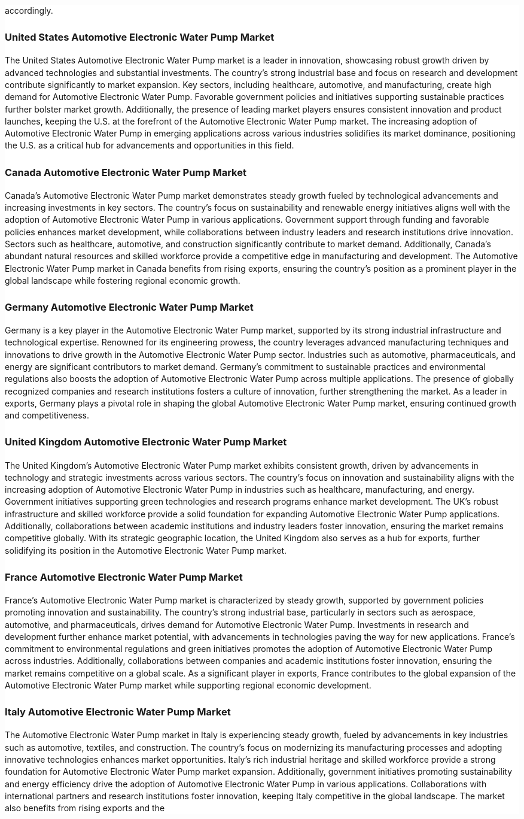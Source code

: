 accordingly.</p><h3>United States Automotive Electronic Water Pump Market</h3><p>The United States Automotive Electronic Water Pump market is a leader in innovation, showcasing robust growth driven by advanced technologies and substantial investments. The country&rsquo;s strong industrial base and focus on research and development contribute significantly to market expansion. Key sectors, including healthcare, automotive, and manufacturing, create high demand for Automotive Electronic Water Pump. Favorable government policies and initiatives supporting sustainable practices further bolster market growth. Additionally, the presence of leading market players ensures consistent innovation and product launches, keeping the U.S. at the forefront of the Automotive Electronic Water Pump market. The increasing adoption of Automotive Electronic Water Pump in emerging applications across various industries solidifies its market dominance, positioning the U.S. as a critical hub for advancements and opportunities in this field.</p><h3>Canada Automotive Electronic Water Pump Market</h3><p>Canada&rsquo;s Automotive Electronic Water Pump market demonstrates steady growth fueled by technological advancements and increasing investments in key sectors. The country&rsquo;s focus on sustainability and renewable energy initiatives aligns well with the adoption of Automotive Electronic Water Pump in various applications. Government support through funding and favorable policies enhances market development, while collaborations between industry leaders and research institutions drive innovation. Sectors such as healthcare, automotive, and construction significantly contribute to market demand. Additionally, Canada&rsquo;s abundant natural resources and skilled workforce provide a competitive edge in manufacturing and development. The Automotive Electronic Water Pump market in Canada benefits from rising exports, ensuring the country&rsquo;s position as a prominent player in the global landscape while fostering regional economic growth.</p><h3>Germany Automotive Electronic Water Pump Market</h3><p>Germany is a key player in the Automotive Electronic Water Pump market, supported by its strong industrial infrastructure and technological expertise. Renowned for its engineering prowess, the country leverages advanced manufacturing techniques and innovations to drive growth in the Automotive Electronic Water Pump sector. Industries such as automotive, pharmaceuticals, and energy are significant contributors to market demand. Germany&rsquo;s commitment to sustainable practices and environmental regulations also boosts the adoption of Automotive Electronic Water Pump across multiple applications. The presence of globally recognized companies and research institutions fosters a culture of innovation, further strengthening the market. As a leader in exports, Germany plays a pivotal role in shaping the global Automotive Electronic Water Pump market, ensuring continued growth and competitiveness.</p><h3>United Kingdom Automotive Electronic Water Pump Market</h3><p>The United Kingdom&rsquo;s Automotive Electronic Water Pump market exhibits consistent growth, driven by advancements in technology and strategic investments across various sectors. The country&rsquo;s focus on innovation and sustainability aligns with the increasing adoption of Automotive Electronic Water Pump in industries such as healthcare, manufacturing, and energy. Government initiatives supporting green technologies and research programs enhance market development. The UK&rsquo;s robust infrastructure and skilled workforce provide a solid foundation for expanding Automotive Electronic Water Pump applications. Additionally, collaborations between academic institutions and industry leaders foster innovation, ensuring the market remains competitive globally. With its strategic geographic location, the United Kingdom also serves as a hub for exports, further solidifying its position in the Automotive Electronic Water Pump market.</p><h3>France Automotive Electronic Water Pump Market</h3><p>France&rsquo;s Automotive Electronic Water Pump market is characterized by steady growth, supported by government policies promoting innovation and sustainability. The country&rsquo;s strong industrial base, particularly in sectors such as aerospace, automotive, and pharmaceuticals, drives demand for Automotive Electronic Water Pump. Investments in research and development further enhance market potential, with advancements in technologies paving the way for new applications. France&rsquo;s commitment to environmental regulations and green initiatives promotes the adoption of Automotive Electronic Water Pump across industries. Additionally, collaborations between companies and academic institutions foster innovation, ensuring the market remains competitive on a global scale. As a significant player in exports, France contributes to the global expansion of the Automotive Electronic Water Pump market while supporting regional economic development.</p><h3>Italy Automotive Electronic Water Pump Market</h3><p>The Automotive Electronic Water Pump market in Italy is experiencing steady growth, fueled by advancements in key industries such as automotive, textiles, and construction. The country&rsquo;s focus on modernizing its manufacturing processes and adopting innovative technologies enhances market opportunities. Italy&rsquo;s rich industrial heritage and skilled workforce provide a strong foundation for Automotive Electronic Water Pump market expansion. Additionally, government initiatives promoting sustainability and energy efficiency drive the adoption of Automotive Electronic Water Pump in various applications. Collaborations with international partners and research institutions foster innovation, keeping Italy competitive in the global landscape. The market also benefits from rising exports and the